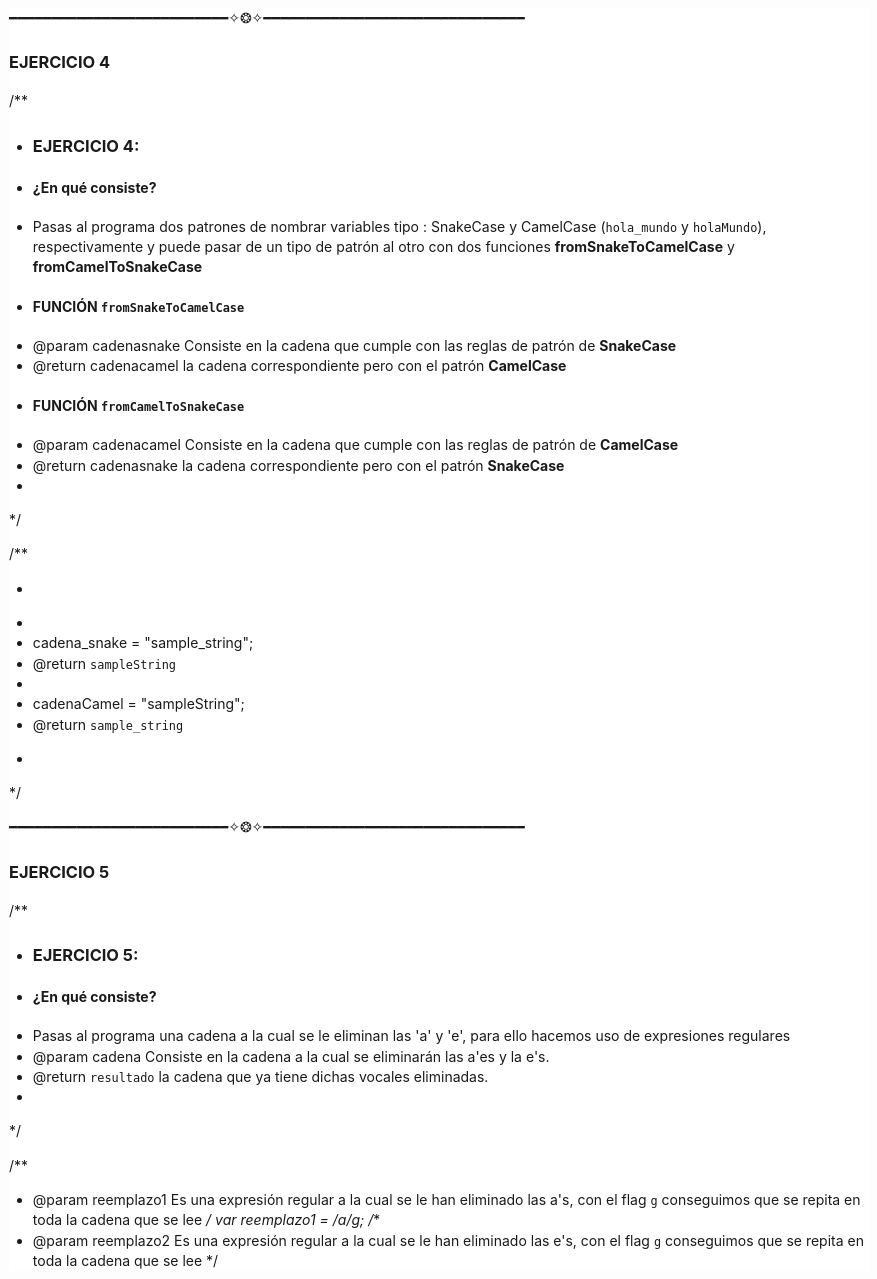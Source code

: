 


━━━━━━━━━━━━━━━━━━━━━━━━━━✧❂✧━━━━━━━━━━━━━━━━━━━━━━━━━━━━━━━


### EJERCICIO 4

/**
 * ### EJERCICIO 4:
 * #### ¿En qué consiste?
 * Pasas al programa dos patrones de nombrar variables tipo : SnakeCase y CamelCase (`hola_mundo` y `holaMundo`), respectivamente y puede pasar de un tipo de patrón al otro con dos funciones **fromSnakeToCamelCase** y **fromCamelToSnakeCase**
 * #### FUNCIÓN `fromSnakeToCamelCase`
 * @param cadenasnake Consiste en la cadena que cumple con las reglas de patrón de **SnakeCase**
 * @return cadenacamel la cadena correspondiente pero con el patrón **CamelCase**
 * #### FUNCIÓN `fromCamelToSnakeCase`
 * @param cadenacamel Consiste en la cadena que cumple con las reglas de patrón de **CamelCase**
 * @return cadenasnake la cadena correspondiente pero con el patrón **SnakeCase**
 * 
 */
 
 /**
 * ```typescript
 * 
 * cadena_snake = "sample_string";
 * @return `sampleString`
 * 
 * cadenaCamel = "sampleString";
 * @return `sample_string`
 * ```
 */



━━━━━━━━━━━━━━━━━━━━━━━━━━✧❂✧━━━━━━━━━━━━━━━━━━━━━━━━━━━━━━━


### EJERCICIO 5

/**
 * ### EJERCICIO 5:
 * #### ¿En qué consiste?
 * Pasas al programa una cadena a la cual se le eliminan las 'a' y 'e', para ello hacemos uso de expresiones regulares
 * @param cadena Consiste en la cadena a la cual se eliminarán las a'es y la e's.
 * @return `resultado` la cadena que ya tiene dichas vocales eliminadas.
 * 
 */

/**
 * @param reemplazo1 Es una expresión regular a la cual se le han eliminado las a's, con el flag `g` conseguimos que se repita en toda la cadena que se lee
 */
var reemplazo1 = /a/g;
/**
 * @param reemplazo2 Es una expresión regular a la cual se le han eliminado las e's, con el flag `g` conseguimos que se repita en toda la cadena que se lee
 */
 